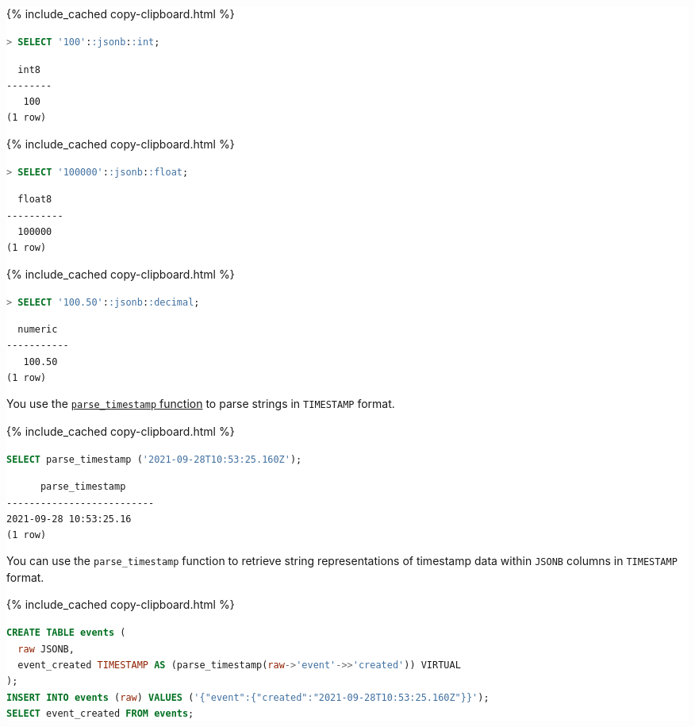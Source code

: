 {% include_cached copy-clipboard.html %}
~~~ sql
> SELECT '100'::jsonb::int;
~~~

~~~
  int8
--------
   100
(1 row)
~~~

{% include_cached copy-clipboard.html %}
~~~ sql
> SELECT '100000'::jsonb::float;
~~~

~~~
  float8
----------
  100000
(1 row)
~~~

{% include_cached copy-clipboard.html %}
~~~ sql
> SELECT '100.50'::jsonb::decimal;
~~~

~~~
  numeric
-----------
   100.50
(1 row)
~~~

You use the [`parse_timestamp` function](functions-and-operators.html) to parse strings in `TIMESTAMP` format.

{% include_cached copy-clipboard.html %}
~~~ sql
SELECT parse_timestamp ('2021-09-28T10:53:25.160Z');
~~~

~~~
      parse_timestamp
--------------------------
2021-09-28 10:53:25.16
(1 row)
~~~

You can use the `parse_timestamp` function to retrieve string representations of timestamp data within `JSONB` columns in `TIMESTAMP` format.

{% include_cached copy-clipboard.html %}
~~~ sql
CREATE TABLE events (
  raw JSONB,
  event_created TIMESTAMP AS (parse_timestamp(raw->'event'->>'created')) VIRTUAL
);
INSERT INTO events (raw) VALUES ('{"event":{"created":"2021-09-28T10:53:25.160Z"}}');
SELECT event_created FROM events;
~~~
